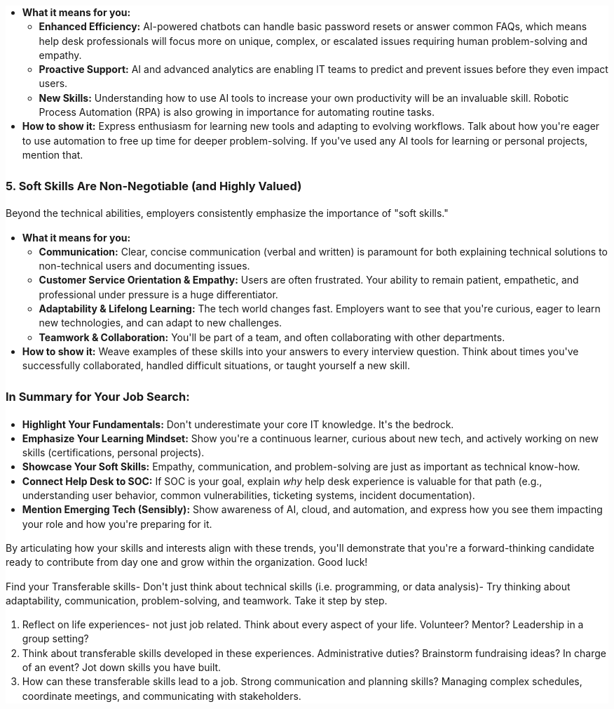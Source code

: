 - **What it means for you:**
  - **Enhanced Efficiency:** AI-powered chatbots can handle basic password resets or answer common FAQs, which means help desk professionals will focus more on unique, complex, or escalated issues requiring human problem-solving and empathy.
  - **Proactive Support:** AI and advanced analytics are enabling IT teams to predict and prevent issues before they even impact users.
  - **New Skills:** Understanding how to use AI tools to increase your own productivity will be an invaluable skill. Robotic Process Automation (RPA) is also growing in importance for automating routine tasks.
- **How to show it:** Express enthusiasm for learning new tools and adapting to evolving workflows. Talk about how you're eager to use automation to free up time for deeper problem-solving. If you've used any AI tools for learning or personal projects, mention that.

### 5. **Soft Skills Are Non-Negotiable (and Highly Valued)**

Beyond the technical abilities, employers consistently emphasize the importance of "soft skills."

- **What it means for you:**
  - **Communication:** Clear, concise communication (verbal and written) is paramount for both explaining technical solutions to non-technical users and documenting issues.
  - **Customer Service Orientation & Empathy:** Users are often frustrated. Your ability to remain patient, empathetic, and professional under pressure is a huge differentiator.
  - **Adaptability & Lifelong Learning:** The tech world changes fast. Employers want to see that you're curious, eager to learn new technologies, and can adapt to new challenges.
  - **Teamwork & Collaboration:** You'll be part of a team, and often collaborating with other departments.
- **How to show it:** Weave examples of these skills into your answers to every interview question. Think about times you've successfully collaborated, handled difficult situations, or taught yourself a new skill.

### In Summary for Your Job Search:

- **Highlight Your Fundamentals:** Don't underestimate your core IT knowledge. It's the bedrock.
- **Emphasize Your Learning Mindset:** Show you're a continuous learner, curious about new tech, and actively working on new skills (certifications, personal projects).
- **Showcase Your Soft Skills:** Empathy, communication, and problem-solving are just as important as technical know-how.
- **Connect Help Desk to SOC:** If SOC is your goal, explain *why* help desk experience is valuable for that path (e.g., understanding user behavior, common vulnerabilities, ticketing systems, incident documentation).
- **Mention Emerging Tech (Sensibly):** Show awareness of AI, cloud, and automation, and express how you see them impacting your role and how you're preparing for it.

By articulating how your skills and interests align with these trends, you'll demonstrate that you're a forward-thinking candidate ready to contribute from day one and grow within the organization. Good luck!

Find your Transferable skills- Don't just think about technical skills (i.e. programming, or data analysis)- Try thinking about adaptability, communication, problem-solving, and teamwork. Take it step by step.

1. Reflect on life experiences- not just job related. Think about every aspect of your life. Volunteer? Mentor? Leadership in a group setting?
2. Think about transferable skills developed in these experiences. Administrative duties? Brainstorm fundraising ideas? In charge of an event? Jot down skills you have built. 
3. How can these transferable skills lead to a job. Strong communication and planning skills? Managing complex schedules, coordinate meetings, and communicating with stakeholders. 
